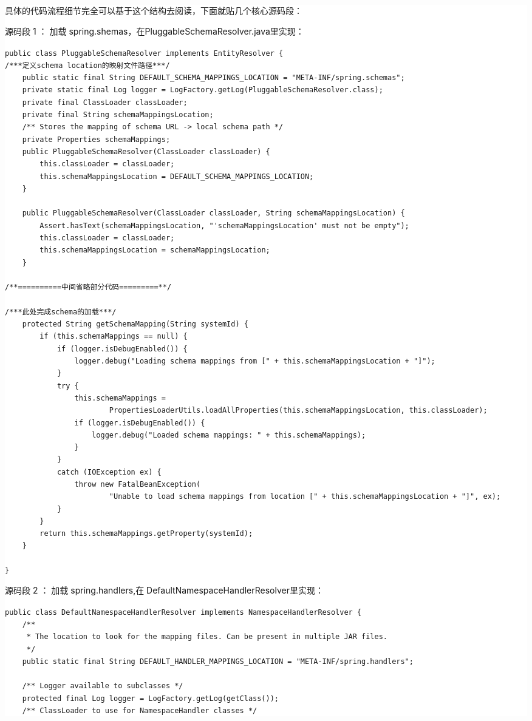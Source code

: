 
 

具体的代码流程细节完全可以基于这个结构去阅读，下面就贴几个核心源码段：

 

源码段 1 ： 加载 spring.shemas，在PluggableSchemaResolver.java里实现：
```
public class PluggableSchemaResolver implements EntityResolver {  
/***定义schema location的映射文件路径***/  
    public static final String DEFAULT_SCHEMA_MAPPINGS_LOCATION = "META-INF/spring.schemas";  
    private static final Log logger = LogFactory.getLog(PluggableSchemaResolver.class);  
    private final ClassLoader classLoader;  
    private final String schemaMappingsLocation;  
    /** Stores the mapping of schema URL -> local schema path */  
    private Properties schemaMappings;  
    public PluggableSchemaResolver(ClassLoader classLoader) {  
        this.classLoader = classLoader;  
        this.schemaMappingsLocation = DEFAULT_SCHEMA_MAPPINGS_LOCATION;  
    }  
      
    public PluggableSchemaResolver(ClassLoader classLoader, String schemaMappingsLocation) {  
        Assert.hasText(schemaMappingsLocation, "'schemaMappingsLocation' must not be empty");  
        this.classLoader = classLoader;  
        this.schemaMappingsLocation = schemaMappingsLocation;  
    }  
  
/**==========中间省略部分代码=========**/  
  
/***此处完成schema的加载***/  
    protected String getSchemaMapping(String systemId) {  
        if (this.schemaMappings == null) {  
            if (logger.isDebugEnabled()) {  
                logger.debug("Loading schema mappings from [" + this.schemaMappingsLocation + "]");  
            }  
            try {  
                this.schemaMappings =  
                        PropertiesLoaderUtils.loadAllProperties(this.schemaMappingsLocation, this.classLoader);  
                if (logger.isDebugEnabled()) {  
                    logger.debug("Loaded schema mappings: " + this.schemaMappings);  
                }  
            }  
            catch (IOException ex) {  
                throw new FatalBeanException(  
                        "Unable to load schema mappings from location [" + this.schemaMappingsLocation + "]", ex);  
            }  
        }  
        return this.schemaMappings.getProperty(systemId);  
    }  
  
}  
```
源码段 2 ： 加载 spring.handlers,在 DefaultNamespaceHandlerResolver里实现：
```
public class DefaultNamespaceHandlerResolver implements NamespaceHandlerResolver {  
    /** 
     * The location to look for the mapping files. Can be present in multiple JAR files. 
     */  
    public static final String DEFAULT_HANDLER_MAPPINGS_LOCATION = "META-INF/spring.handlers";  
  
    /** Logger available to subclasses */  
    protected final Log logger = LogFactory.getLog(getClass());  
    /** ClassLoader to use for NamespaceHandler classes */  
```